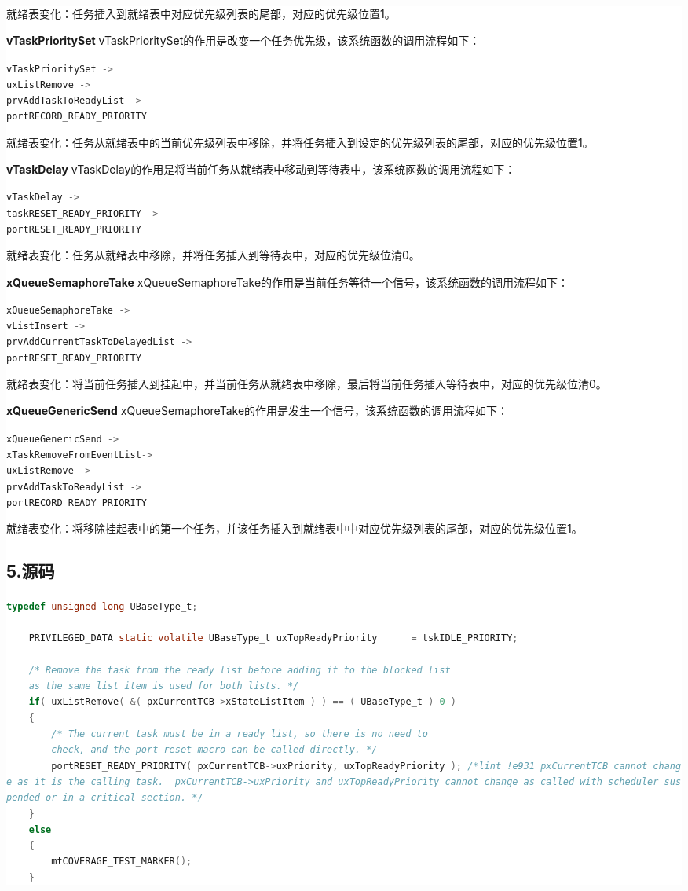 就绪表变化：任务插入到就绪表中对应优先级列表的尾部，对应的优先级位置1。

**vTaskPrioritySet**
vTaskPrioritySet的作用是改变一个任务优先级，该系统函数的调用流程如下：

```c
vTaskPrioritySet ->
uxListRemove -> 
prvAddTaskToReadyList -> 
portRECORD_READY_PRIORITY
```

就绪表变化：任务从就绪表中的当前优先级列表中移除，并将任务插入到设定的优先级列表的尾部，对应的优先级位置1。

**vTaskDelay**
vTaskDelay的作用是将当前任务从就绪表中移动到等待表中，该系统函数的调用流程如下：

```c
vTaskDelay -> 
taskRESET_READY_PRIORITY -> 
portRESET_READY_PRIORITY
```

就绪表变化：任务从就绪表中移除，并将任务插入到等待表中，对应的优先级位清0。

**xQueueSemaphoreTake**
xQueueSemaphoreTake的作用是当前任务等待一个信号，该系统函数的调用流程如下：

```c
xQueueSemaphoreTake ->  
vListInsert -> 
prvAddCurrentTaskToDelayedList -> 
portRESET_READY_PRIORITY
```

就绪表变化：将当前任务插入到挂起中，并当前任务从就绪表中移除，最后将当前任务插入等待表中，对应的优先级位清0。

**xQueueGenericSend**
xQueueSemaphoreTake的作用是发生一个信号，该系统函数的调用流程如下：

```c
xQueueGenericSend -> 
xTaskRemoveFromEventList-> 
uxListRemove -> 
prvAddTaskToReadyList -> 
portRECORD_READY_PRIORITY
```

就绪表变化：将移除挂起表中的第一个任务，并该任务插入到就绪表中中对应优先级列表的尾部，对应的优先级位置1。

## 5.源码

```c
typedef unsigned long UBaseType_t;

	PRIVILEGED_DATA static volatile UBaseType_t uxTopReadyPriority 		= tskIDLE_PRIORITY;  

	/* Remove the task from the ready list before adding it to the blocked list
	as the same list item is used for both lists. */
	if( uxListRemove( &( pxCurrentTCB->xStateListItem ) ) == ( UBaseType_t ) 0 )
	{
		/* The current task must be in a ready list, so there is no need to
		check, and the port reset macro can be called directly. */
		portRESET_READY_PRIORITY( pxCurrentTCB->uxPriority, uxTopReadyPriority ); /*lint !e931 pxCurrentTCB cannot change as it is the calling task.  pxCurrentTCB->uxPriority and uxTopReadyPriority cannot change as called with scheduler suspended or in a critical section. */
	}
	else
	{
		mtCOVERAGE_TEST_MARKER();
	}
```